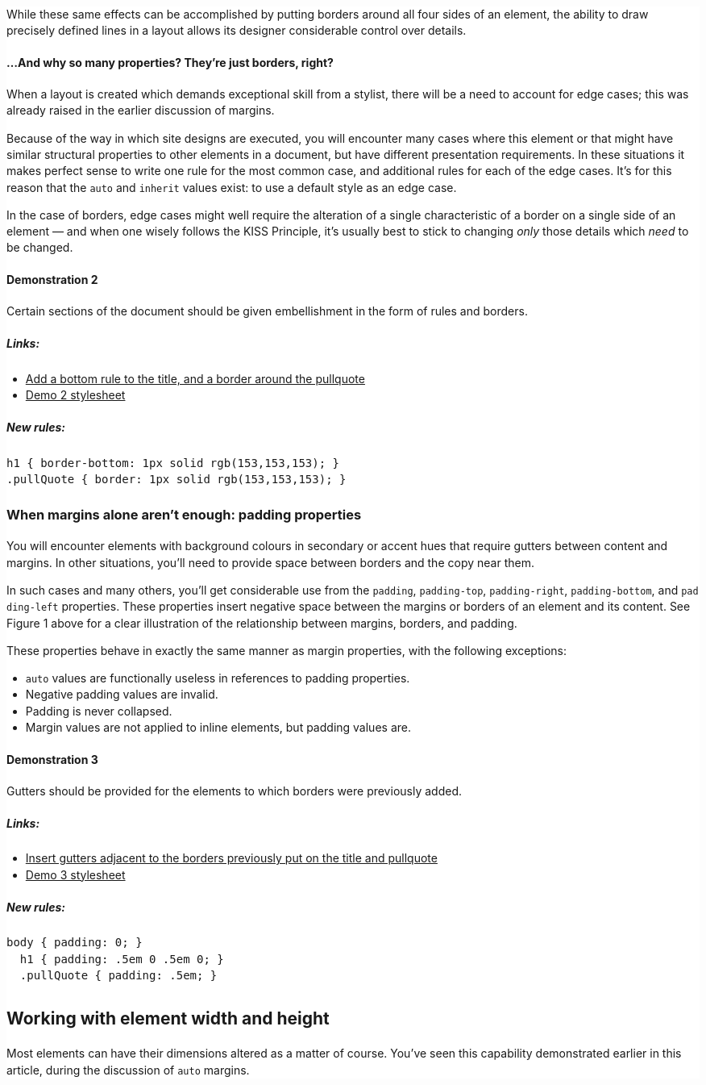</p><p>While these same effects can be accomplished by putting borders around all four sides of an element, the ability to draw precisely defined lines in a layout allows its designer considerable control over details.
</p>
<h4>…And why so many properties? They’re just borders, right?</h4>
<p>When a layout is created which demands exceptional skill from a stylist, there will be a need to account for edge cases; this was already raised in the earlier discussion of margins.
</p><p>Because of the way in which site designs are executed, you will encounter many cases where this element or that might have similar structural properties to other elements in a document, but have different presentation requirements. In these situations it makes perfect sense to write one rule for the most common case, and additional rules for each of the edge cases. It’s for this reason that the <code>auto</code> and <code>inherit</code> values exist: to use a default style as an edge case.
</p><p>In the case of borders, edge cases might well require the alteration of a single characteristic of a border on a single side of an element — and when one wisely follows the KISS Principle, it’s usually best to stick to changing <i>only</i> those details which <i>need</i> to be changed.
</p>
<h4>Demonstration 2</h4>
<p>Certain sections of the document should be given embellishment in the form of rules and borders.
</p>
<h5>Links:</h5>
<ul><li> <a rel="nofollow" class="external text" href="http://dev.opera.com/articles/view/30-the-css-layout-model-boxes-border/demo_rev2.html">Add a bottom rule to the title, and a border around the pullquote</a></li>
<li> <a rel="nofollow" class="external text" href="http://dev.opera.com/articles/view/30-the-css-layout-model-boxes-border/layout_02.css">Demo 2 stylesheet</a></li></ul><h5>New rules:</h5>
<pre>h1 { border-bottom: 1px solid rgb(153,153,153); }
.pullQuote { border: 1px solid rgb(153,153,153); }
</pre>
<h3>When margins alone aren’t enough: padding properties</h3>
<p>You will encounter elements with background colours in secondary or accent hues that require gutters between content and margins. In other situations, you’ll need to provide space between borders and the copy near them.
</p><p>In such cases and many others, you’ll get considerable use from the <code>padding</code>, <code>padding-top</code>, <code>padding-right</code>, <code>padding-bottom</code>, and <code>padding-left</code> properties. These properties insert negative space between the margins or borders of an element and its content. See Figure 1 above for a clear illustration of the relationship between margins, borders, and padding.
</p><p>These properties behave in exactly the same manner as margin properties, with the following exceptions:
</p>
<ul><li> <code>auto</code> values are functionally useless in references to padding properties.</li>
<li> Negative padding values are invalid.</li>
<li> Padding is never collapsed.</li>
<li> Margin values are not applied to inline elements, but padding values are.</li></ul><h4>Demonstration 3</h4>
<p>Gutters should be provided for the elements to which borders were previously added.
</p>
<h5>Links:</h5>
<ul><li> <a rel="nofollow" class="external text" href="http://dev.opera.com/articles/view/30-the-css-layout-model-boxes-border/demo_rev3.html">Insert gutters adjacent to the borders previously put on the title and pullquote</a></li>
<li> <a rel="nofollow" class="external text" href="http://dev.opera.com/articles/view/30-the-css-layout-model-boxes-border/layout_03.css">Demo 3 stylesheet</a></li></ul><h5>New rules:</h5>
<pre>body { padding: 0; }
  h1 { padding: .5em 0 .5em 0; }
  .pullQuote { padding: .5em; }
</pre>
<h2>Working with element width and height</h2>
<p>Most elements can have their dimensions altered as a matter of course. You’ve seen this capability demonstrated earlier in this article, during the discussion of <code>auto</code> margins.